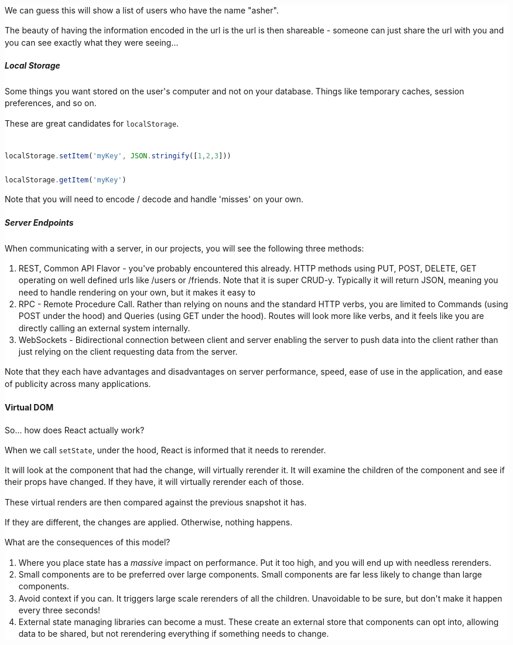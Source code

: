 We can guess this will show a list of users who have the name "asher".

The beauty of having the information encoded in the url is the url is then shareable - someone can just share the url with you and you can see exactly what they were seeing...

##### Local Storage

Some things you want stored on the user's computer and not on your database. Things like temporary caches, session preferences, and so on.

These are great candidates for `localStorage`.

```js

localStorage.setItem('myKey', JSON.stringify([1,2,3]))

localStorage.getItem('myKey')

```

Note that you will need to encode / decode and handle 'misses' on your own.

##### Server Endpoints

When communicating with a server, in our projects, you will see the following three methods:

1. REST, Common API Flavor - you've probably encountered this already. HTTP methods using PUT, POST, DELETE, GET operating on well defined urls like /users or /friends. Note that it is super CRUD-y. Typically it will return JSON, meaning you need to handle rendering on your own, but it makes it easy to 
2. RPC - Remote Procedure Call. Rather than relying on nouns and the standard HTTP verbs, you are limited to Commands (using POST under the hood) and Queries (using GET under the hood). Routes will look more like verbs, and it feels like you are directly calling an external system internally.
3. WebSockets - Bidirectional connection between client and server enabling the server to push data into the client rather than just relying on the client requesting data from the server.

Note that they each have advantages and disadvantages on server performance, speed, ease of use in the application, and ease of publicity across many applications.

#### Virtual DOM

So... how does React actually work?

When we call `setState`, under the hood, React is informed that it needs to rerender.

It will look at the component that had the change, will virtually rerender it. It will examine the children of the component and see if their props have changed. If they have, it will virtually rerender each of those.

These virtual renders are then compared against the previous snapshot it has.

If they are different, the changes are applied. Otherwise, nothing happens.

What are the consequences of this model?

1. Where you place state has a *massive* impact on performance. Put it too high, and you will end up with needless rerenders.
2. Small components are to be preferred over large components. Small components are far less likely to change than large components.
3. Avoid context if you can. It triggers large scale rerenders of all the children. Unavoidable to be sure, but don't make it happen every three seconds!
4. External state managing libraries can become a must. These create an external store that components can opt into, allowing data to be shared, but not rerendering everything if something needs to change.
